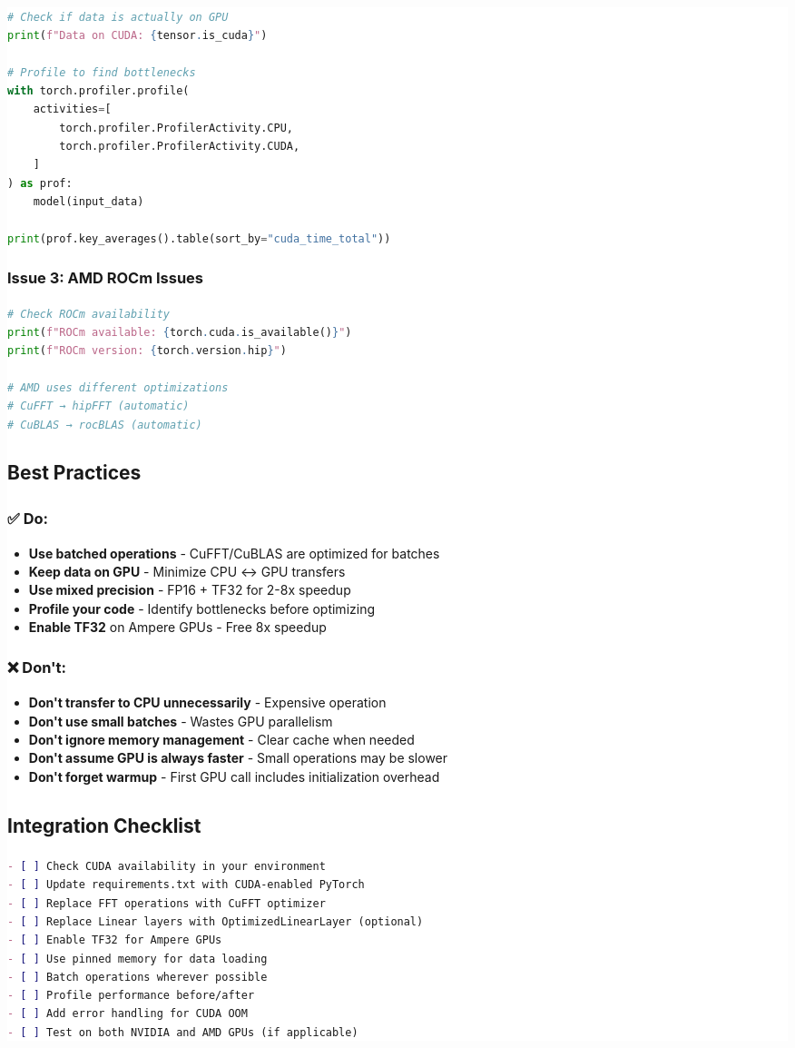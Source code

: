 ```python
# Check if data is actually on GPU
print(f"Data on CUDA: {tensor.is_cuda}")

# Profile to find bottlenecks
with torch.profiler.profile(
    activities=[
        torch.profiler.ProfilerActivity.CPU,
        torch.profiler.ProfilerActivity.CUDA,
    ]
) as prof:
    model(input_data)

print(prof.key_averages().table(sort_by="cuda_time_total"))
```

### Issue 3: AMD ROCm Issues

```python
# Check ROCm availability
print(f"ROCm available: {torch.cuda.is_available()}")
print(f"ROCm version: {torch.version.hip}")

# AMD uses different optimizations
# CuFFT → hipFFT (automatic)
# CuBLAS → rocBLAS (automatic)
```

## Best Practices

### ✅ Do:
- **Use batched operations** - CuFFT/CuBLAS are optimized for batches
- **Keep data on GPU** - Minimize CPU ↔ GPU transfers
- **Use mixed precision** - FP16 + TF32 for 2-8x speedup
- **Profile your code** - Identify bottlenecks before optimizing
- **Enable TF32** on Ampere GPUs - Free 8x speedup

### ❌ Don't:
- **Don't transfer to CPU unnecessarily** - Expensive operation
- **Don't use small batches** - Wastes GPU parallelism
- **Don't ignore memory management** - Clear cache when needed
- **Don't assume GPU is always faster** - Small operations may be slower
- **Don't forget warmup** - First GPU call includes initialization overhead

## Integration Checklist

```markdown
- [ ] Check CUDA availability in your environment
- [ ] Update requirements.txt with CUDA-enabled PyTorch
- [ ] Replace FFT operations with CuFFT optimizer
- [ ] Replace Linear layers with OptimizedLinearLayer (optional)
- [ ] Enable TF32 for Ampere GPUs
- [ ] Use pinned memory for data loading
- [ ] Batch operations wherever possible
- [ ] Profile performance before/after
- [ ] Add error handling for CUDA OOM
- [ ] Test on both NVIDIA and AMD GPUs (if applicable)
```
